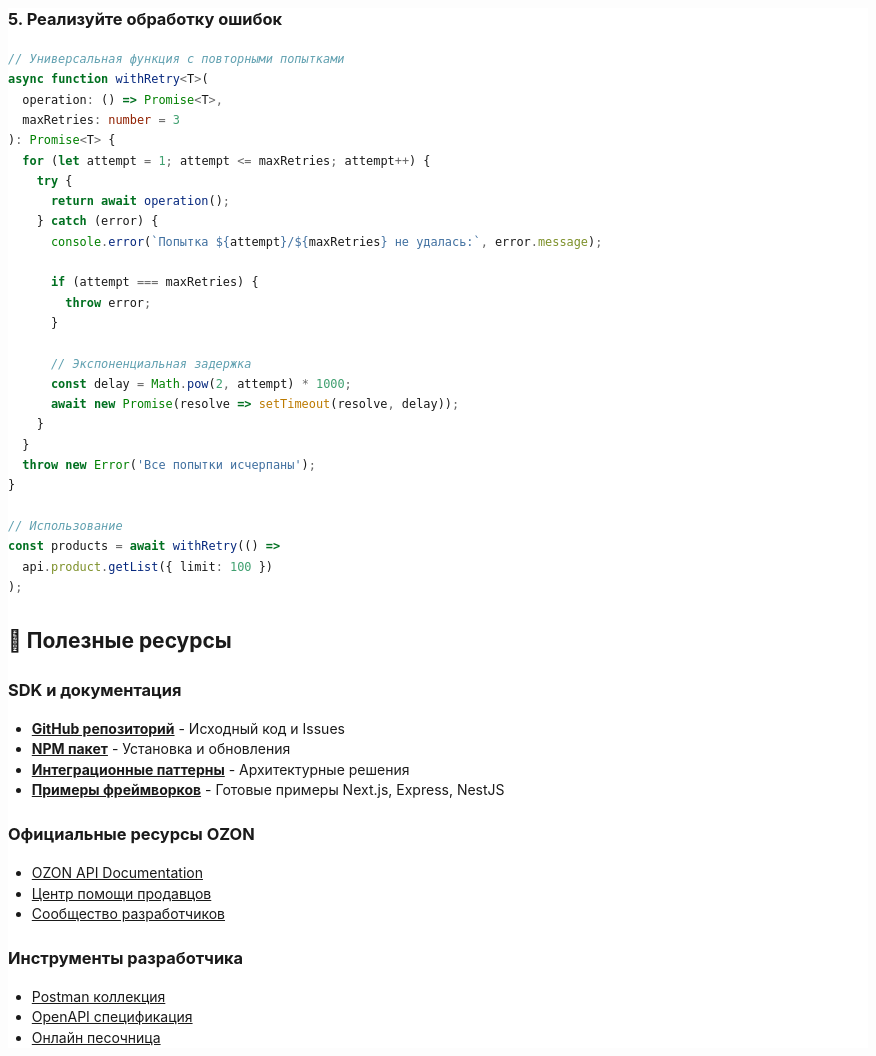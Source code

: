 ### 5. Реализуйте обработку ошибок

```typescript
// Универсальная функция с повторными попытками
async function withRetry<T>(
  operation: () => Promise<T>,
  maxRetries: number = 3
): Promise<T> {
  for (let attempt = 1; attempt <= maxRetries; attempt++) {
    try {
      return await operation();
    } catch (error) {
      console.error(`Попытка ${attempt}/${maxRetries} не удалась:`, error.message);
      
      if (attempt === maxRetries) {
        throw error;
      }
      
      // Экспоненциальная задержка
      const delay = Math.pow(2, attempt) * 1000;
      await new Promise(resolve => setTimeout(resolve, delay));
    }
  }
  throw new Error('Все попытки исчерпаны');
}

// Использование
const products = await withRetry(() => 
  api.product.getList({ limit: 100 })
);
```

## 🎯 Полезные ресурсы

### SDK и документация
- **[GitHub репозиторий](https://github.com/salacoste/ozon-daytona-seller-api)** - Исходный код и Issues
- **[NPM пакет](https://www.npmjs.com/package/daytona-ozon-seller-api)** - Установка и обновления
- **[Интеграционные паттерны](./INTEGRATION-PATTERNS.md)** - Архитектурные решения
- **[Примеры фреймворков](./FRAMEWORK-INTEGRATION.md)** - Готовые примеры Next.js, Express, NestJS

### Официальные ресурсы OZON
- [OZON API Documentation](https://docs.ozon.ru/api/seller/)
- [Центр помощи продавцов](https://help.ozon.ru/)
- [Сообщество разработчиков](https://t.me/ozon_api_chat)

### Инструменты разработчика
- [Postman коллекция](https://www.postman.com/ozon-api)
- [OpenAPI спецификация](https://api-seller.ozon.ru/docs/openapi.json)
- [Онлайн песочница](https://api-seller.ozon.ru/docs/)
